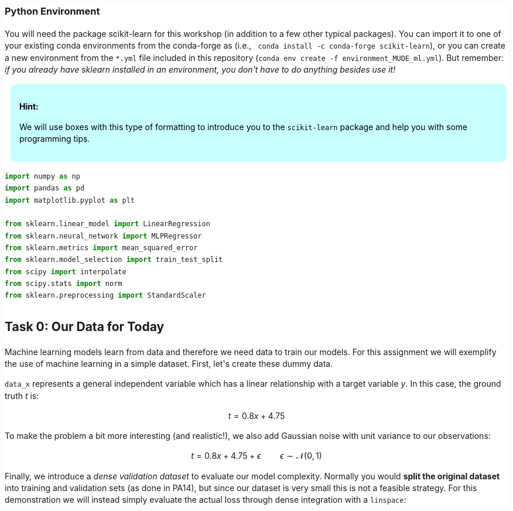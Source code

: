 ### Python Environment

You will need the package scikit-learn for this workshop (in addition to a few other typical packages). You can import it to one of your existing conda environments from the conda-forge as (i.e., `
conda install -c conda-forge scikit-learn`), or you can create a new environment from the `*.yml` file included in this repository (`conda env create -f environment_MUDE_ml.yml`). But remember: _if you already have sklearn installed in an environment, you don't have to do anything besides use it!_


<div style="background-color:#C8FFFF; color: black; vertical-align: middle; padding:15px; margin: 10px; border-radius: 10px; width: 95%">
<p>
<b>Hint:</b>   

We will use boxes with this type of formatting to introduce you to the <code>scikit-learn</code> package and help you with some programming tips.
</p>
</div>

```python
import numpy as np
import pandas as pd
import matplotlib.pyplot as plt

from sklearn.linear_model import LinearRegression
from sklearn.neural_network import MLPRegressor
from sklearn.metrics import mean_squared_error
from sklearn.model_selection import train_test_split
from scipy import interpolate
from scipy.stats import norm
from sklearn.preprocessing import StandardScaler
```

## Task 0: Our Data for Today


Machine learning models learn from data and therefore we need data to train our models. For this assignment we will exemplify the use of machine learning in a simple dataset. First, let's create these dummy data. 

<code>data_x</code> represents a general independent variable which has a linear relationship with a target variable $y$. In this case, the ground truth $t$ is:

$$
t = 0.8x+4.75
$$

To make the problem a bit more interesting (and realistic!), we also add Gaussian noise with unit variance to our observations:

$$
t = 0.8x+4.75+\epsilon\quad\quad\epsilon\sim\mathcal{N}(0,1)
$$

Finally, we introduce a _dense validation dataset_ to evaluate our model complexity. Normally you would **split the original dataset** into training and validation sets (as done in PA14), but since our dataset is very small this is not a feasible strategy. For this demonstration we will instead simply evaluate the actual loss through dense integration with a `linspace`:
